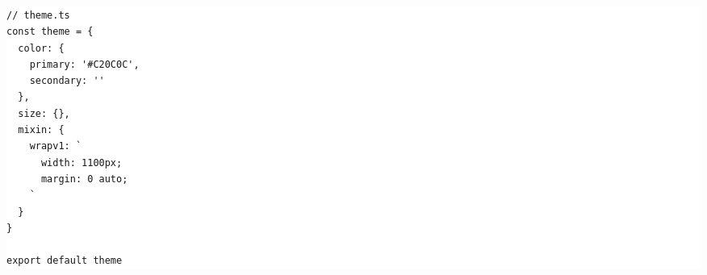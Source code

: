 ```tsx
// theme.ts
const theme = {
  color: {
    primary: '#C20C0C',
    secondary: ''
  },
  size: {},
  mixin: {
    wrapv1: `
      width: 1100px;
      margin: 0 auto;
    `
  }
}

export default theme
```